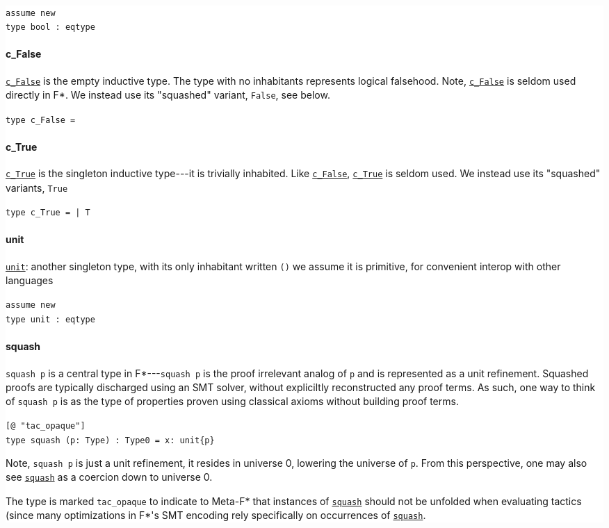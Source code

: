```fstar
assume new
type bool : eqtype
```

#### c_False

[`c_False`](#c_False) is the empty inductive type. The type with no
inhabitants represents logical falsehood. Note, [`c_False`](#c_False) is
seldom used directly in F*. We instead use its "squashed" variant,
`False`, see below.

```fstar
type c_False =
```

#### c_True

[`c_True`](#c_True) is the singleton inductive type---it is trivially
inhabited. Like [`c_False`](#c_False), [`c_True`](#c_True) is seldom used. We instead use
its "squashed" variants, `True`

```fstar
type c_True = | T
```

#### unit

[`unit`](#unit): another singleton type, with its only inhabitant written `()`
we assume it is primitive, for convenient interop with other languages

```fstar
assume new
type unit : eqtype
```

#### squash

`squash p` is a central type in F*---`squash p` is the proof
irrelevant analog of `p` and is represented as a unit
refinement. Squashed proofs are typically discharged using an SMT
solver, without expliciltly reconstructed any proof terms. As
such, one way to think of `squash p` is as the type of properties
proven using classical axioms without building proof terms.

```fstar
[@ "tac_opaque"]
type squash (p: Type) : Type0 = x: unit{p}
```

Note, `squash p` is just a unit refinement, it resides in universe
0, lowering the universe of `p`. From this perspective, one may
also see [`squash`](#squash) as a coercion down to universe 0.

The type is marked `tac_opaque` to indicate to Meta-F* that
instances of [`squash`](#squash) should not be unfolded when evaluating
tactics (since many optimizations in F*'s SMT encoding rely
specifically on occurrences of [`squash`](#squash).
